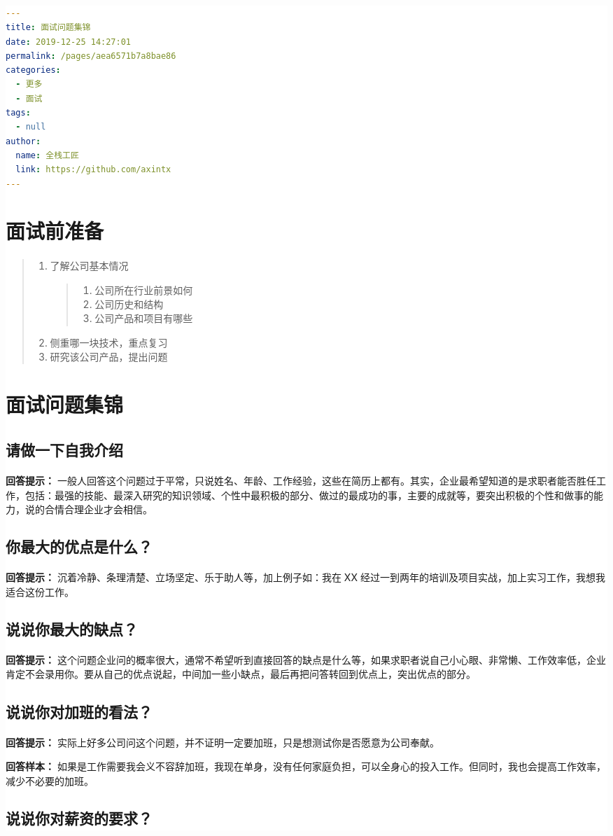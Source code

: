```yaml
---
title: 面试问题集锦
date: 2019-12-25 14:27:01
permalink: /pages/aea6571b7a8bae86
categories: 
  - 更多
  - 面试
tags: 
  - null
author: 
  name: 全栈工匠
  link: https://github.com/axintx
---
```


# 面试前准备

> 1. 了解公司基本情况
>    > 1. 公司所在行业前景如何
>    > 2. 公司历史和结构
>    > 3. 公司产品和项目有哪些
> 2. 侧重哪一块技术，重点复习
> 3. 研究该公司产品，提出问题

# 面试问题集锦

## 请做一下自我介绍

**回答提示：** 一般人回答这个问题过于平常，只说姓名、年龄、工作经验，这些在简历上都有。其实，企业最希望知道的是求职者能否胜任工作，包括：最强的技能、最深入研究的知识领域、个性中最积极的部分、做过的最成功的事，主要的成就等，要突出积极的个性和做事的能力，说的合情合理企业才会相信。

## 你最大的优点是什么？

**回答提示：** 沉着冷静、条理清楚、立场坚定、乐于助人等，加上例子如：我在 XX 经过一到两年的培训及项目实战，加上实习工作，我想我适合这份工作。

## 说说你最大的缺点？

**回答提示：** 这个问题企业问的概率很大，通常不希望听到直接回答的缺点是什么等，如果求职者说自己小心眼、非常懒、工作效率低，企业肯定不会录用你。要从自己的优点说起，中间加一些小缺点，最后再把问答转回到优点上，突出优点的部分。

## 说说你对加班的看法？

**回答提示：** 实际上好多公司问这个问题，并不证明一定要加班，只是想测试你是否愿意为公司奉献。

**回答样本：** 如果是工作需要我会义不容辞加班，我现在单身，没有任何家庭负担，可以全身心的投入工作。但同时，我也会提高工作效率，减少不必要的加班。

## 说说你对薪资的要求？
